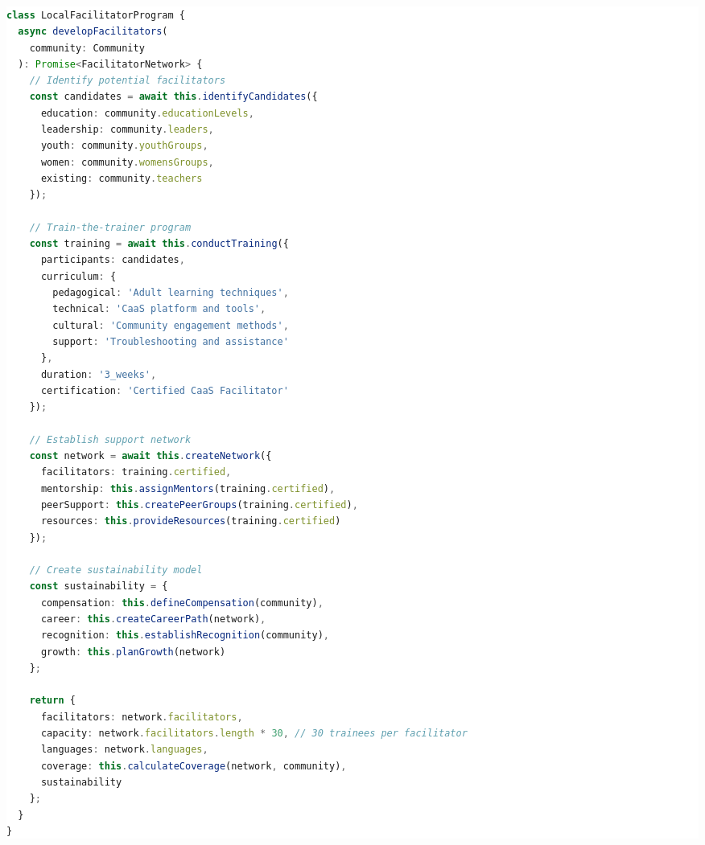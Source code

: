```typescript
class LocalFacilitatorProgram {
  async developFacilitators(
    community: Community
  ): Promise<FacilitatorNetwork> {
    // Identify potential facilitators
    const candidates = await this.identifyCandidates({
      education: community.educationLevels,
      leadership: community.leaders,
      youth: community.youthGroups,
      women: community.womensGroups,
      existing: community.teachers
    });
    
    // Train-the-trainer program
    const training = await this.conductTraining({
      participants: candidates,
      curriculum: {
        pedagogical: 'Adult learning techniques',
        technical: 'CaaS platform and tools',
        cultural: 'Community engagement methods',
        support: 'Troubleshooting and assistance'
      },
      duration: '3_weeks',
      certification: 'Certified CaaS Facilitator'
    });
    
    // Establish support network
    const network = await this.createNetwork({
      facilitators: training.certified,
      mentorship: this.assignMentors(training.certified),
      peerSupport: this.createPeerGroups(training.certified),
      resources: this.provideResources(training.certified)
    });
    
    // Create sustainability model
    const sustainability = {
      compensation: this.defineCompensation(community),
      career: this.createCareerPath(network),
      recognition: this.establishRecognition(community),
      growth: this.planGrowth(network)
    };
    
    return {
      facilitators: network.facilitators,
      capacity: network.facilitators.length * 30, // 30 trainees per facilitator
      languages: network.languages,
      coverage: this.calculateCoverage(network, community),
      sustainability
    };
  }
}
```
